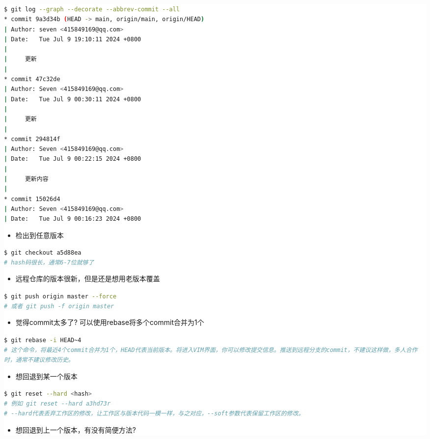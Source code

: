 ```bash
$ git log --graph --decorate --abbrev-commit --all
* commit 9a3d34b (HEAD -> main, origin/main, origin/HEAD)
| Author: seven <415849169@qq.com>
| Date:   Tue Jul 9 19:10:11 2024 +0800
|
|     更新
|
* commit 47c32de
| Author: Seven <415849169@qq.com>
| Date:   Tue Jul 9 00:30:11 2024 +0800
|
|     更新
|
* commit 294814f
| Author: Seven <415849169@qq.com>
| Date:   Tue Jul 9 00:22:15 2024 +0800
|
|     更新内容
|
* commit 15026d4
| Author: Seven <415849169@qq.com>
| Date:   Tue Jul 9 00:16:23 2024 +0800
```



- 检出到任意版本

```bash
$ git checkout a5d88ea
# hash码很长，通常6-7位就够了
```

- 远程仓库的版本很新，但是还是想用老版本覆盖

```bash
$ git push origin master --force
# 或者 git push -f origin master
```

- 觉得commit太多了? 可以使用rebase将多个commit合并为1个

```bash
$ git rebase -i HEAD~4
# 这个命令，将最近4个commit合并为1个，HEAD代表当前版本。将进入VIM界面，你可以修改提交信息。推送到远程分支的commit，不建议这样做，多人合作时，通常不建议修改历史。
```

- 想回退到某一个版本

```bash
$ git reset --hard <hash>
# 例如 git reset --hard a3hd73r
# --hard代表丢弃工作区的修改，让工作区与版本代码一模一样，与之对应，--soft参数代表保留工作区的修改。
```

- 想回退到上一个版本，有没有简便方法?
